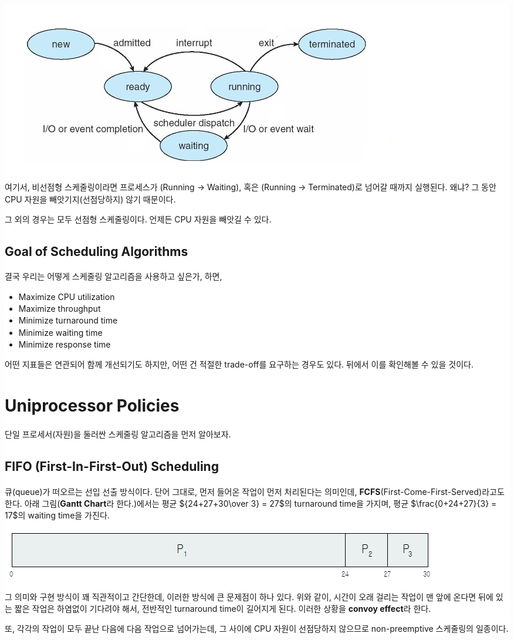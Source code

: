![](/imgs/os/os63.png)

여기서, 비선점형 스케줄링이라면 프로세스가 (Running $\to$ Waiting), 혹은 (Running $\to$ Terminated)로 넘어갈 때까지 실행된다. 왜냐? 그 동안 CPU 자원을 빼앗기지(선점당하지) 않기 때문이다.

그 외의 경우는 모두 선점형 스케줄링이다. 언제든 CPU 자원을 빼앗길 수 있다.

## Goal of Scheduling Algorithms
결국 우리는 어떻게 스케줄링 알고리즘을 사용하고 싶은가, 하면,

- Maximize CPU utilization
- Maximize throughput
- Minimize turnaround time
- Minimize waiting time
- Minimize response time

어떤 지표들은 연관되어 함께 개선되기도 하지만, 어떤 건 적절한 trade-off를 요구하는 경우도 있다. 뒤에서 이를 확인해볼 수 있을 것이다.

# Uniprocessor Policies
단일 프로세서(자원)을 둘러싼 스케줄링 알고리즘을 먼저 알아보자.

## FIFO (First-In-First-Out) Scheduling
큐(queue)가 떠오르는 선입 선출 방식이다. 단어 그대로, 먼저 들어온 작업이 먼저 처리된다는 의미인데, **FCFS**(First-Come-First-Served)라고도 한다. 아래 그림(**Gantt Chart**라 한다.)에서는 평균 ${24+27+30\over 3} = 27$의 turnaround time을 가지며, 평균 $\frac{0+24+27}{3} = 17$의 waiting time을 가진다.

![](/imgs/os/os13.png)

그 의미와 구현 방식이 꽤 직관적이고 간단한데, 이러한 방식에 큰 문제점이 하나 있다. 위와 같이, 시간이 오래 걸리는 작업이 맨 앞에 온다면 뒤에 있는 짧은 작업은 하염없이 기다려야 해서, 전반적인 turnaround time이 길어지게 된다. 이러한 상황을 **convoy effect**라 한다.

또, 각각의 작업이 모두 끝난 다음에 다음 작업으로 넘어가는데, 그 사이에 CPU 자원이 선점당하지 않으므로 non-preemptive 스케줄링의 일종이다.
